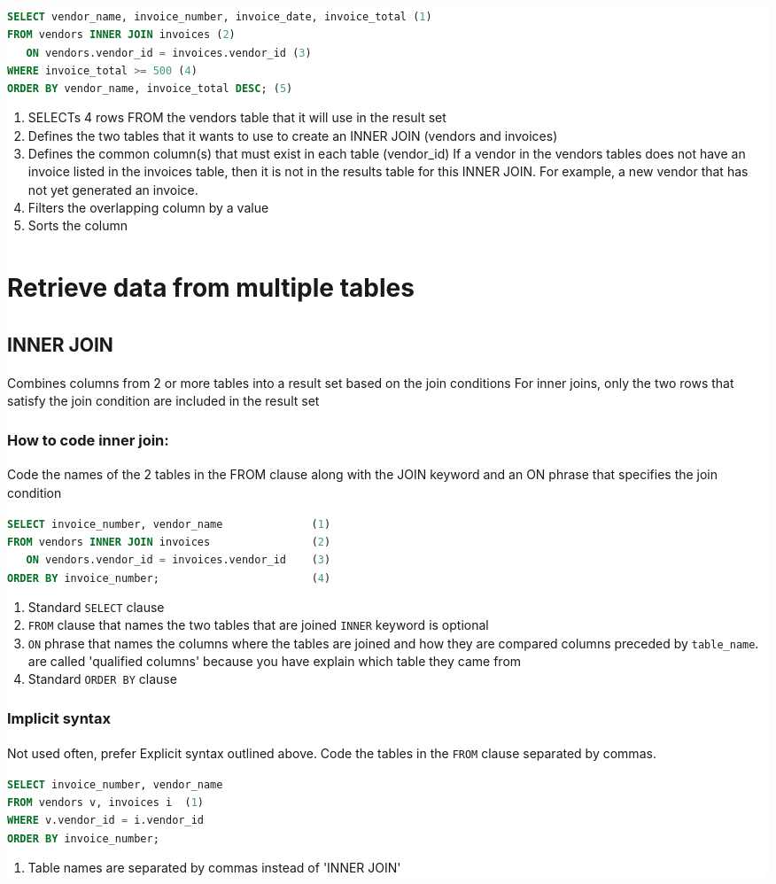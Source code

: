 ```sql
SELECT vendor_name, invoice_number, invoice_date, invoice_total (1)
FROM vendors INNER JOIN invoices (2)
   ON vendors.vendor_id = invoices.vendor_id (3)
WHERE invoice_total >= 500 (4)
ORDER BY vendor_name, invoice_total DESC; (5)
```

1. SELECTs 4 rows FROM the vendors table that it will use in the result set
2. Defines the two tables that it wants to use to create an INNER JOIN (vendors and invoices)
3. Defines the common column(s) that must exist in each table (vendor_id)
   If a vendor in the vendors tables does not have an invoice listed in the invoices table, then it is not in the results table for this INNER JOIN. For example, a new vendor that has not yet generated an invoice.
4. Filters the overlapping column by a value 
5. Sorts the column

# Retrieve data from multiple tables 

## INNER JOIN
Combines columns from 2 or more tables into a result set based on the join conditions
For inner joins, only the two rows that satisfy the join condition are included in the result set 

### How to code inner join:
Code the names of the 2 tables in the FROM clause along with the JOIN keyword and an ON phrase that specifies the join condition

```sql
SELECT invoice_number, vendor_name              (1)
FROM vendors INNER JOIN invoices                (2)
   ON vendors.vendor_id = invoices.vendor_id    (3)
ORDER BY invoice_number;                        (4)
```

1. Standard `SELECT` clause 
2. `FROM` clause that names the two tables that are joined 
   `INNER` keyword is optional
3. `ON` phrase that names the columns where the tables are joined and how they are compared 
      columns preceded by `table_name`. are called 'qualified columns' because you have explain which table they came from 
4. Standard `ORDER BY` clause 

### Implicit syntax 

Not used often, prefer Explicit syntax outlined above. 
Code the tables in the `FROM` clause separated by commas. 

```sql
SELECT invoice_number, vendor_name
FROM vendors v, invoices i  (1)
WHERE v.vendor_id = i.vendor_id
ORDER BY invoice_number;
```
1. Table names are separated by commas instead of 'INNER JOIN'
